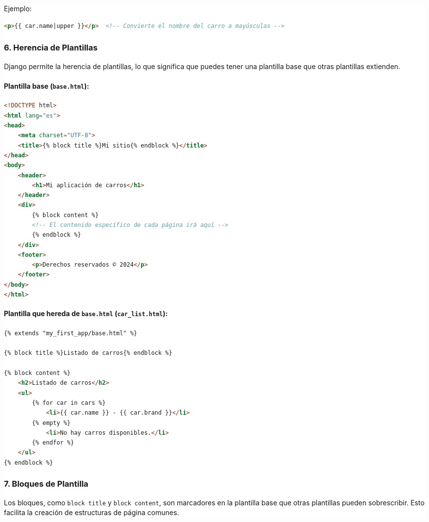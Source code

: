   Ejemplo:
  ```html
  <p>{{ car.name|upper }}</p>  <!-- Convierte el nombre del carro a mayúsculas -->
  ```

### 6. **Herencia de Plantillas**
Django permite la herencia de plantillas, lo que significa que puedes tener una plantilla base que otras plantillas extienden.

#### Plantilla base (`base.html`):
```html
<!DOCTYPE html>
<html lang="es">
<head>
    <meta charset="UTF-8">
    <title>{% block title %}Mi sitio{% endblock %}</title>
</head>
<body>
    <header>
        <h1>Mi aplicación de carros</h1>
    </header>
    <div>
        {% block content %}
        <!-- El contenido específico de cada página irá aquí -->
        {% endblock %}
    </div>
    <footer>
        <p>Derechos reservados © 2024</p>
    </footer>
</body>
</html>
```

#### Plantilla que hereda de `base.html` (`car_list.html`):
```html
{% extends "my_first_app/base.html" %}

{% block title %}Listado de carros{% endblock %}

{% block content %}
    <h2>Listado de carros</h2>
    <ul>
        {% for car in cars %}
            <li>{{ car.name }} - {{ car.brand }}</li>
        {% empty %}
            <li>No hay carros disponibles.</li>
        {% endfor %}
    </ul>
{% endblock %}
```

### 7. **Bloques de Plantilla**
Los bloques, como `block title` y `block content`, son marcadores en la plantilla base que otras plantillas pueden sobrescribir. Esto facilita la creación de estructuras de página comunes.
